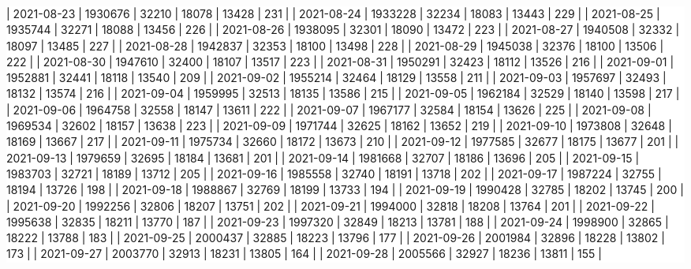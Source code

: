 | 2021-08-23 | 1930676 | 32210 | 18078 | 13428 | 231 |
| 2021-08-24 | 1933228 | 32234 | 18083 | 13443 | 229 |
| 2021-08-25 | 1935744 | 32271 | 18088 | 13456 | 226 |
| 2021-08-26 | 1938095 | 32301 | 18090 | 13472 | 223 |
| 2021-08-27 | 1940508 | 32332 | 18097 | 13485 | 227 |
| 2021-08-28 | 1942837 | 32353 | 18100 | 13498 | 228 |
| 2021-08-29 | 1945038 | 32376 | 18100 | 13506 | 222 |
| 2021-08-30 | 1947610 | 32400 | 18107 | 13517 | 223 |
| 2021-08-31 | 1950291 | 32423 | 18112 | 13526 | 216 |
| 2021-09-01 | 1952881 | 32441 | 18118 | 13540 | 209 |
| 2021-09-02 | 1955214 | 32464 | 18129 | 13558 | 211 |
| 2021-09-03 | 1957697 | 32493 | 18132 | 13574 | 216 |
| 2021-09-04 | 1959995 | 32513 | 18135 | 13586 | 215 |
| 2021-09-05 | 1962184 | 32529 | 18140 | 13598 | 217 |
| 2021-09-06 | 1964758 | 32558 | 18147 | 13611 | 222 |
| 2021-09-07 | 1967177 | 32584 | 18154 | 13626 | 225 |
| 2021-09-08 | 1969534 | 32602 | 18157 | 13638 | 223 |
| 2021-09-09 | 1971744 | 32625 | 18162 | 13652 | 219 |
| 2021-09-10 | 1973808 | 32648 | 18169 | 13667 | 217 |
| 2021-09-11 | 1975734 | 32660 | 18172 | 13673 | 210 |
| 2021-09-12 | 1977585 | 32677 | 18175 | 13677 | 201 |
| 2021-09-13 | 1979659 | 32695 | 18184 | 13681 | 201 |
| 2021-09-14 | 1981668 | 32707 | 18186 | 13696 | 205 |
| 2021-09-15 | 1983703 | 32721 | 18189 | 13712 | 205 |
| 2021-09-16 | 1985558 | 32740 | 18191 | 13718 | 202 |
| 2021-09-17 | 1987224 | 32755 | 18194 | 13726 | 198 |
| 2021-09-18 | 1988867 | 32769 | 18199 | 13733 | 194 |
| 2021-09-19 | 1990428 | 32785 | 18202 | 13745 | 200 |
| 2021-09-20 | 1992256 | 32806 | 18207 | 13751 | 202 |
| 2021-09-21 | 1994000 | 32818 | 18208 | 13764 | 201 |
| 2021-09-22 | 1995638 | 32835 | 18211 | 13770 | 187 |
| 2021-09-23 | 1997320 | 32849 | 18213 | 13781 | 188 |
| 2021-09-24 | 1998900 | 32865 | 18222 | 13788 | 183 |
| 2021-09-25 | 2000437 | 32885 | 18223 | 13796 | 177 |
| 2021-09-26 | 2001984 | 32896 | 18228 | 13802 | 173 |
| 2021-09-27 | 2003770 | 32913 | 18231 | 13805 | 164 |
| 2021-09-28 | 2005566 | 32927 | 18236 | 13811 | 155 |
